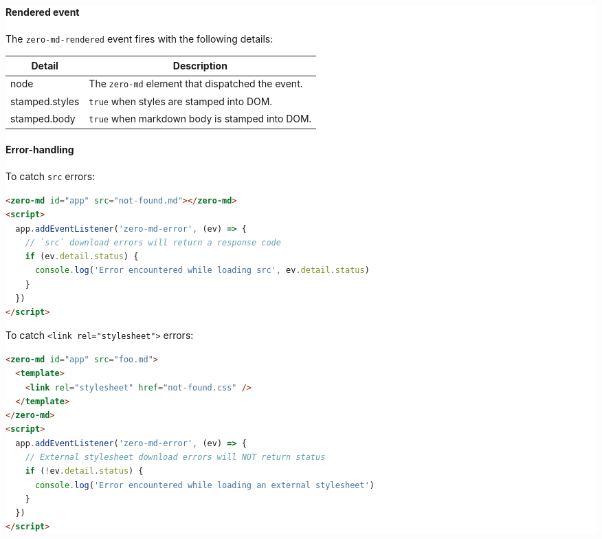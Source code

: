 #### Rendered event

The `zero-md-rendered` event fires with the following details:

| Detail         | Description                                      |
| -------------- | ------------------------------------------------ |
| node           | The `zero-md` element that dispatched the event. |
| stamped.styles | `true` when styles are stamped into DOM.         |
| stamped.body   | `true` when markdown body is stamped into DOM.   |

#### Error-handling

To catch `src` errors:

```html
<zero-md id="app" src="not-found.md"></zero-md>
<script>
  app.addEventListener('zero-md-error', (ev) => {
    // `src` download errors will return a response code
    if (ev.detail.status) {
      console.log('Error encountered while loading src', ev.detail.status)
    }
  })
</script>
```

To catch `<link rel="stylesheet">` errors:

```html
<zero-md id="app" src="foo.md">
  <template>
    <link rel="stylesheet" href="not-found.css" />
  </template>
</zero-md>
<script>
  app.addEventListener('zero-md-error', (ev) => {
    // External stylesheet download errors will NOT return status
    if (!ev.detail.status) {
      console.log('Error encountered while loading an external stylesheet')
    }
  })
</script>
```
